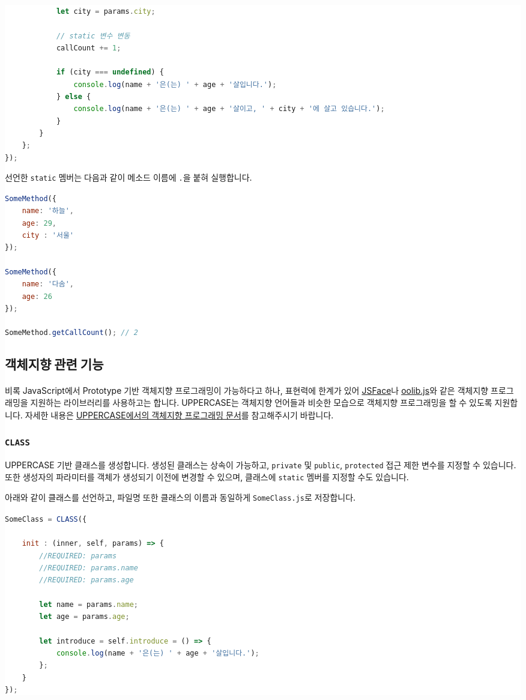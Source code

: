 ```javascript
			let city = params.city;
			
			// static 변수 변동
			callCount += 1;
			
			if (city === undefined) {
				console.log(name + '은(는) ' + age + '살입니다.');
			} else {
				console.log(name + '은(는) ' + age + '살이고, ' + city + '에 살고 있습니다.');
			}
		}
	};
});
```

선언한 `static` 멤버는 다음과 같이 메소드 이름에 `.`을 붙혀 실행합니다.
```javascript
SomeMethod({
	name: '하늘',
	age: 29,
	city : '서울'
});

SomeMethod({
	name: '다솜',
	age: 26
});

SomeMethod.getCallCount(); // 2
```

## 객체지향 관련 기능
비록 JavaScript에서 Prototype 기반 객체지향 프로그래밍이 가능하다고 하나, 표현력에 한계가 있어 [JSFace](https://github.com/tnhu/jsface)나 [oolib.js](http://idya.github.io/oolib/)와 같은 객체지향 프로그래밍을 지원하는 라이브러리를 사용하고는 합니다.
UPPERCASE는 객체지향 언어들과 비슷한 모습으로 객체지향 프로그래밍을 할 수 있도록 지원합니다. 자세한 내용은 [UPPERCASE에서의 객체지향 프로그래밍 문서](OOP.md)를 참고해주시기 바랍니다.

### `CLASS`
UPPERCASE 기반 클래스를 생성합니다. 생성된 클래스는 상속이 가능하고, `private` 및 `public`, `protected` 접근 제한 변수를 지정할 수 있습니다. 또한 생성자의 파라미터를 객체가 생성되기 이전에 변경할 수 있으며, 클래스에 `static` 멤버를 지정할 수도 있습니다.

아래와 같이 클래스를 선언하고, 파일명 또한 클래스의 이름과 동일하게 `SomeClass.js`로 저장합니다.

```javascript
SomeClass = CLASS({
	
	init : (inner, self, params) => {
		//REQUIRED: params
		//REQUIRED: params.name
		//REQUIRED: params.age
		
		let name = params.name;
		let age = params.age;
		
		let introduce = self.introduce = () => {
			console.log(name + '은(는) ' + age + '살입니다.');
		};
	}
});
```
